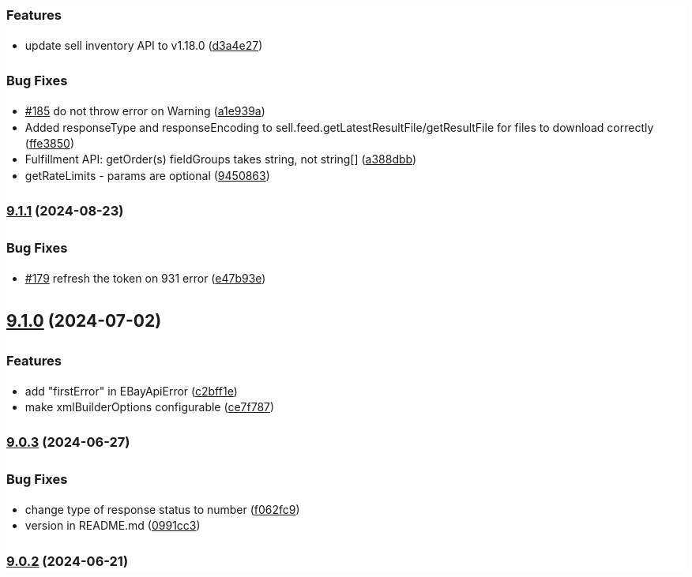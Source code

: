 
### Features

* update sell inventory API to v1.18.0 ([d3a4e27](https://github.com/hendt/ebay-api/commit/d3a4e27d06eed62e5f98ef9ece7b8565676e420a))


### Bug Fixes

* [#185](https://github.com/hendt/ebay-api/issues/185) do not throw error on Warning ([a1e939a](https://github.com/hendt/ebay-api/commit/a1e939a1b66806ef8ef199e651e8e6997ec840e5))
* Added responseType and responseEncoding to sell.feed.getLatestResultFile/getResultFile for files to download correctly ([ffe3850](https://github.com/hendt/ebay-api/commit/ffe38503a1790c61d9424f43a8cce872a98fb0d7))
* Fulfillment API: getOrder(s) fieldGroups takes string, not string[] ([a388dbb](https://github.com/hendt/ebay-api/commit/a388dbbad4424937ab8d1a50a81936ba2ed10f55))
* getRateLimits - params are optional ([9450863](https://github.com/hendt/ebay-api/commit/9450863bebfa9e7933e5e8e7bd2b85ae4eab82b3))

### [9.1.1](https://github.com/hendt/ebay-api/compare/v9.1.0...v9.1.1) (2024-08-23)


### Bug Fixes

* [#179](https://github.com/hendt/ebay-api/issues/179) refresh the token on 931 error ([e47b93e](https://github.com/hendt/ebay-api/commit/e47b93ea23a1df0c747a294c7c448afb83ce39b8))

## [9.1.0](https://github.com/hendt/ebay-api/compare/v9.0.3...v9.1.0) (2024-07-02)


### Features

* add "firstError" in EBayApiError ([c2bff1e](https://github.com/hendt/ebay-api/commit/c2bff1ee5271d959282e0d86d6683dd541640fce))
* make xmlBuilderOptions configurable ([ce7f787](https://github.com/hendt/ebay-api/commit/ce7f787136b6756350c82aa9b40aff08b90739b4))

### [9.0.3](https://github.com/hendt/ebay-api/compare/v9.0.2...v9.0.3) (2024-06-27)


### Bug Fixes

* change type of response status to number ([f062fc9](https://github.com/hendt/ebay-api/commit/f062fc937895c96709f3f8ff2fe2ef730f5f1264))
* version in README.md ([0991cc3](https://github.com/hendt/ebay-api/commit/0991cc3832ee040df01d59d11d120245822dfd22))

### [9.0.2](https://github.com/hendt/ebay-api/compare/v9.0.1...v9.0.2) (2024-06-21)
